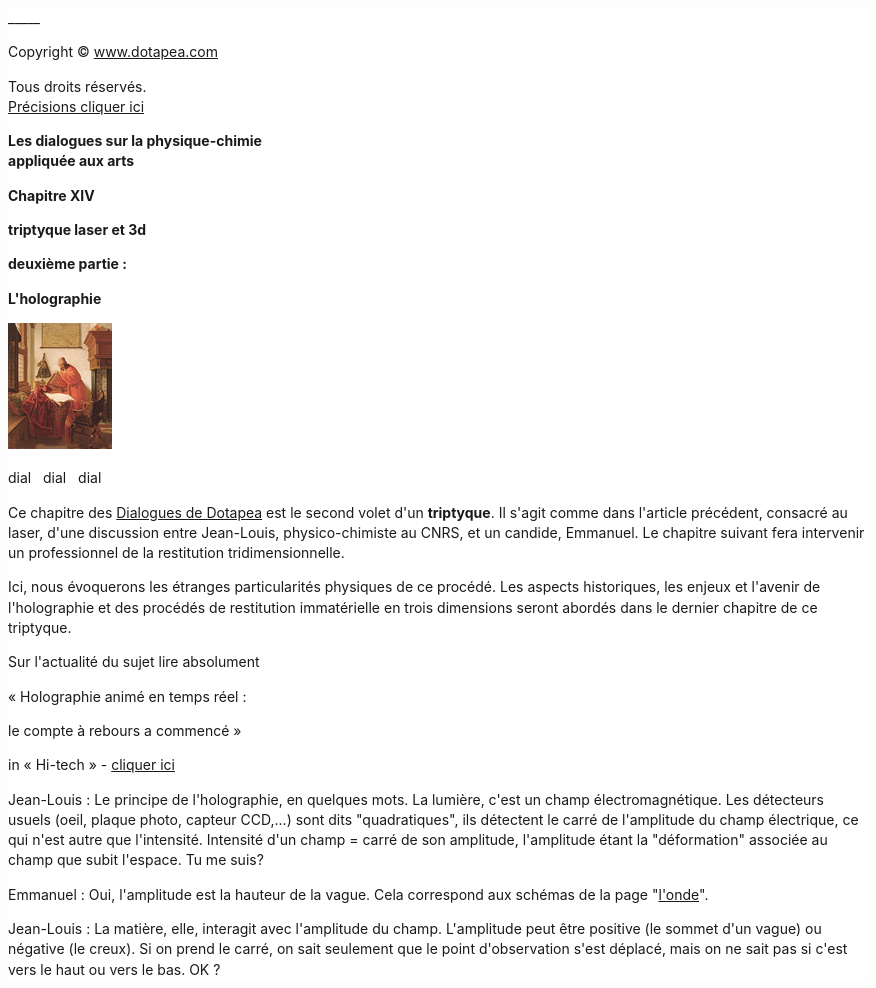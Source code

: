 \_\_\_\_\_

Copyright © www.dotapea.com

Tous droits réservés.  
[Précisions cliquer ici](droitscopie.html)

**Les dialogues sur la physique-chimie  
appliquée aux arts**

**Chapitre XIV**

**triptyque laser et 3d**

**deuxième partie :**

**L'holographie**

[![](images/chap00cornelissavantvw.jpg)](dialoguesdotapea.html#notecornelis)

dial   dial   dial

Ce chapitre des [Dialogues de Dotapea](dialoguesdotapea.html) est le second volet d'un **triptyque**. Il s'agit comme dans l'article précédent, consacré au laser, d'une discussion entre Jean-Louis, physico-chimiste au CNRS, et un candide, Emmanuel. Le chapitre suivant fera intervenir un professionnel de la restitution tridimensionnelle.

Ici, nous évoquerons les étranges particularités physiques de ce procédé. Les aspects historiques, les enjeux et l'avenir de l'holographie et des procédés de restitution immatérielle en trois dimensions seront abordés dans le dernier chapitre de ce triptyque.

Sur l'actualité du sujet lire absolument

« Holographie animé en temps réel :

le compte à rebours a commencé »

in « Hi-tech » - [cliquer ici](hitech.html#holotempsreel)

Jean-Louis : Le principe de l'holographie, en quelques mots. La lumière, c'est un champ électromagnétique. Les détecteurs usuels (oeil, plaque photo, capteur CCD,...) sont dits "quadratiques", ils détectent le carré de l'amplitude du champ électrique, ce qui n'est autre que l'intensité. Intensité d'un champ = carré de son amplitude, l'amplitude étant la "déformation" associée au champ que subit l'espace. Tu me suis?

Emmanuel : Oui, l'amplitude est la hauteur de la vague. Cela correspond aux schémas de la page "[l'onde](onde.html)".

  
Jean-Louis : La matière, elle, interagit avec l'amplitude du champ. L'amplitude peut être positive (le sommet d'un vague) ou négative (le creux). Si on prend le carré, on sait seulement que le point d'observation s'est déplacé, mais on ne sait pas si c'est vers le haut ou vers le bas. OK ?
